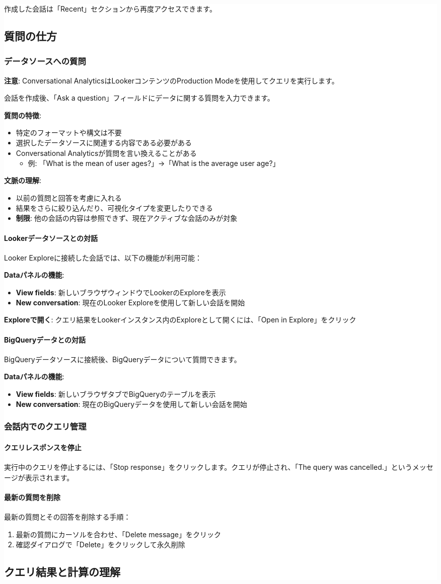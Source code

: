 作成した会話は「Recent」セクションから再度アクセスできます。

## 質問の仕方

### データソースへの質問

**注意**: Conversational AnalyticsはLookerコンテンツのProduction Modeを使用してクエリを実行します。

会話を作成後、「Ask a question」フィールドにデータに関する質問を入力できます。

**質問の特徴**:

- 特定のフォーマットや構文は不要
- 選択したデータソースに関連する内容である必要がある
- Conversational Analyticsが質問を言い換えることがある
  - 例: 「What is the mean of user ages?」→「What is the average user age?」

**文脈の理解**:

- 以前の質問と回答を考慮に入れる
- 結果をさらに絞り込んだり、可視化タイプを変更したりできる
- **制限**: 他の会話の内容は参照できず、現在アクティブな会話のみが対象

#### Lookerデータソースとの対話

Looker Exploreに接続した会話では、以下の機能が利用可能：

**Dataパネルの機能**:

- **View fields**: 新しいブラウザウィンドウでLookerのExploreを表示
- **New conversation**: 現在のLooker Exploreを使用して新しい会話を開始

**Exploreで開く**: クエリ結果をLookerインスタンス内のExploreとして開くには、「Open in Explore」をクリック

#### BigQueryデータとの対話

BigQueryデータソースに接続後、BigQueryデータについて質問できます。

**Dataパネルの機能**:

- **View fields**: 新しいブラウザタブでBigQueryのテーブルを表示
- **New conversation**: 現在のBigQueryデータを使用して新しい会話を開始

### 会話内でのクエリ管理

#### クエリレスポンスを停止

実行中のクエリを停止するには、「Stop response」をクリックします。クエリが停止され、「The query was cancelled.」というメッセージが表示されます。

#### 最新の質問を削除

最新の質問とその回答を削除する手順：

1. 最新の質問にカーソルを合わせ、「Delete message」をクリック
2. 確認ダイアログで「Delete」をクリックして永久削除

## クエリ結果と計算の理解
